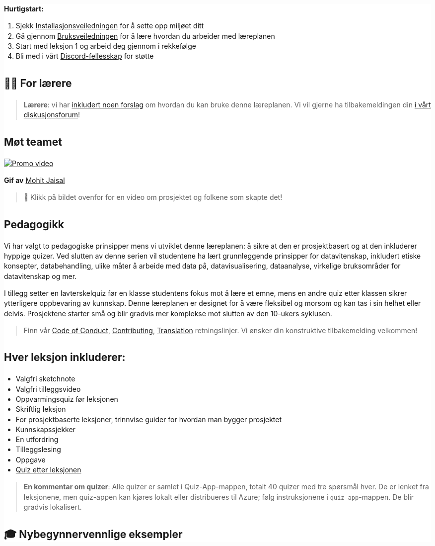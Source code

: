 **Hurtigstart:**
1. Sjekk [Installasjonsveiledningen](INSTALLATION.md) for å sette opp miljøet ditt
2. Gå gjennom [Bruksveiledningen](USAGE.md) for å lære hvordan du arbeider med læreplanen
3. Start med leksjon 1 og arbeid deg gjennom i rekkefølge
4. Bli med i vårt [Discord-fellesskap](https://aka.ms/ds4beginners/discord) for støtte

## 👩‍🏫 For lærere

> **Lærere**: vi har [inkludert noen forslag](for-teachers.md) om hvordan du kan bruke denne læreplanen. Vi vil gjerne ha tilbakemeldingen din [i vårt diskusjonsforum](https://github.com/microsoft/Data-Science-For-Beginners/discussions)!

## Møt teamet

[![Promo video](../../ds-for-beginners.gif)](https://youtu.be/8mzavjQSMM4 "Promo video")

**Gif av** [Mohit Jaisal](https://www.linkedin.com/in/mohitjaisal)

> 🎥 Klikk på bildet ovenfor for en video om prosjektet og folkene som skapte det!

## Pedagogikk
Vi har valgt to pedagogiske prinsipper mens vi utviklet denne læreplanen: å sikre at den er prosjektbasert og at den inkluderer hyppige quizer. Ved slutten av denne serien vil studentene ha lært grunnleggende prinsipper for datavitenskap, inkludert etiske konsepter, databehandling, ulike måter å arbeide med data på, datavisualisering, dataanalyse, virkelige bruksområder for datavitenskap og mer.

I tillegg setter en lavterskelquiz før en klasse studentens fokus mot å lære et emne, mens en andre quiz etter klassen sikrer ytterligere oppbevaring av kunnskap. Denne læreplanen er designet for å være fleksibel og morsom og kan tas i sin helhet eller delvis. Prosjektene starter små og blir gradvis mer komplekse mot slutten av den 10-ukers syklusen.

> Finn vår [Code of Conduct](CODE_OF_CONDUCT.md), [Contributing](CONTRIBUTING.md), [Translation](TRANSLATIONS.md) retningslinjer. Vi ønsker din konstruktive tilbakemelding velkommen!

## Hver leksjon inkluderer:

- Valgfri sketchnote
- Valgfri tilleggsvideo
- Oppvarmingsquiz før leksjonen
- Skriftlig leksjon
- For prosjektbaserte leksjoner, trinnvise guider for hvordan man bygger prosjektet
- Kunnskapssjekker
- En utfordring
- Tilleggslesing
- Oppgave
- [Quiz etter leksjonen](https://ff-quizzes.netlify.app/en/)

> **En kommentar om quizer**: Alle quizer er samlet i Quiz-App-mappen, totalt 40 quizer med tre spørsmål hver. De er lenket fra leksjonene, men quiz-appen kan kjøres lokalt eller distribueres til Azure; følg instruksjonene i `quiz-app`-mappen. De blir gradvis lokalisert.

## 🎓 Nybegynnervennlige eksempler
